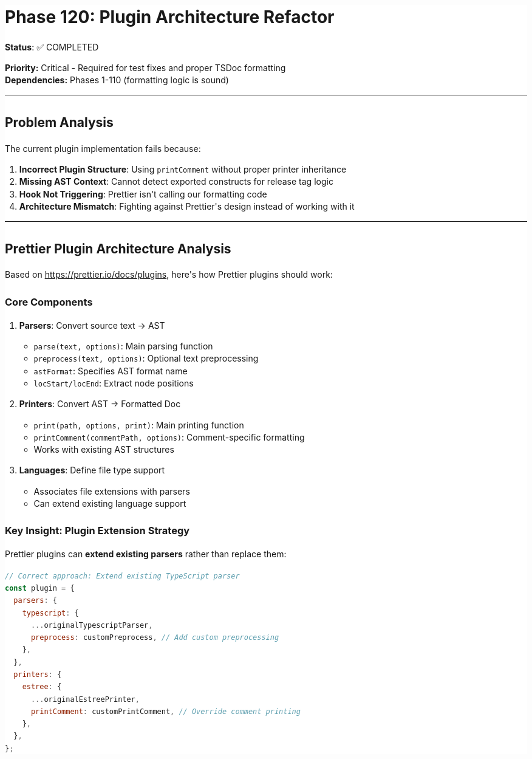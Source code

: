 # Phase 120: Plugin Architecture Refactor

**Status**: ✅ COMPLETED

**Priority:** Critical - Required for test fixes and proper TSDoc formatting  
**Dependencies:** Phases 1-110 (formatting logic is sound)

---

## Problem Analysis

The current plugin implementation fails because:

1. **Incorrect Plugin Structure**: Using `printComment` without proper printer
   inheritance
2. **Missing AST Context**: Cannot detect exported constructs for release tag
   logic
3. **Hook Not Triggering**: Prettier isn't calling our formatting code
4. **Architecture Mismatch**: Fighting against Prettier's design instead of
   working with it

---

## Prettier Plugin Architecture Analysis

Based on <https://prettier.io/docs/plugins>, here's how Prettier plugins should
work:

### Core Components

1. **Parsers**: Convert source text → AST
   - `parse(text, options)`: Main parsing function
   - `preprocess(text, options)`: Optional text preprocessing
   - `astFormat`: Specifies AST format name
   - `locStart/locEnd`: Extract node positions

2. **Printers**: Convert AST → Formatted Doc
   - `print(path, options, print)`: Main printing function
   - `printComment(commentPath, options)`: Comment-specific formatting
   - Works with existing AST structures

3. **Languages**: Define file type support
   - Associates file extensions with parsers
   - Can extend existing language support

### Key Insight: Plugin Extension Strategy

Prettier plugins can **extend existing parsers** rather than replace them:

```javascript
// Correct approach: Extend existing TypeScript parser
const plugin = {
  parsers: {
    typescript: {
      ...originalTypescriptParser,
      preprocess: customPreprocess, // Add custom preprocessing
    },
  },
  printers: {
    estree: {
      ...originalEstreePrinter,
      printComment: customPrintComment, // Override comment printing
    },
  },
};
```
